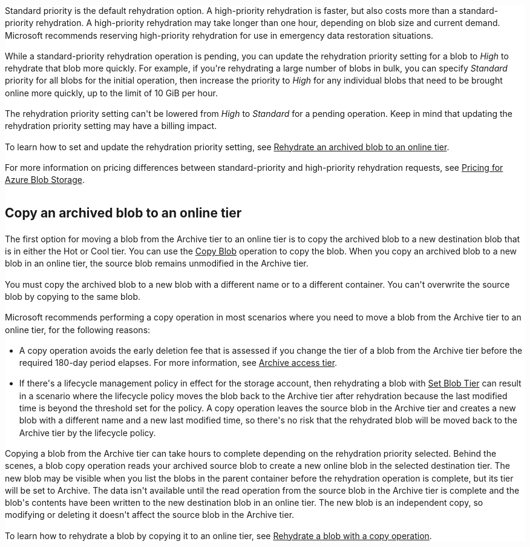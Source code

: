 Standard priority is the default rehydration option. A high-priority rehydration is faster, but also costs more than a standard-priority rehydration. A high-priority rehydration may take longer than one hour, depending on blob size and current demand. Microsoft recommends reserving high-priority rehydration for use in emergency data restoration situations.

While a standard-priority rehydration operation is pending, you can update the rehydration priority setting for a blob to *High* to rehydrate that blob more quickly. For example, if you're rehydrating a large number of blobs in bulk, you can specify *Standard* priority for all blobs for the initial operation, then increase the priority to *High* for any individual blobs that need to be brought online more quickly, up to the limit of 10 GiB per hour.

The rehydration priority setting can't be lowered from *High* to *Standard* for a pending operation. Keep in mind that updating the rehydration priority setting may have a billing impact.

To learn how to set and update the rehydration priority setting, see [Rehydrate an archived blob to an online tier](archive-rehydrate-to-online-tier.md).

For more information on pricing differences between standard-priority and high-priority rehydration requests, see [Pricing for Azure Blob Storage](https://azure.microsoft.com/pricing/details/storage/blobs/).

## Copy an archived blob to an online tier

The first option for moving a blob from the Archive tier to an online tier is to copy the archived blob to a new destination blob that is in either the Hot or Cool tier. You can use the [Copy Blob](/rest/api/storageservices/copy-blob) operation to copy the blob. When you copy an archived blob to a new blob in an online tier, the source blob remains unmodified in the Archive tier.

You must copy the archived blob to a new blob with a different name or to a different container. You can't overwrite the source blob by copying to the same blob.

Microsoft recommends performing a copy operation in most scenarios where you need to move a blob from the Archive tier to an online tier, for the following reasons:

- A copy operation avoids the early deletion fee that is assessed if you change the tier of a blob from the Archive tier before the required 180-day period elapses. For more information, see [Archive access tier](access-tiers-overview.md#archive-access-tier).

- If there's a lifecycle management policy in effect for the storage account, then rehydrating a blob with [Set Blob Tier](/rest/api/storageservices/set-blob-tier) can result in a scenario where the lifecycle policy moves the blob back to the Archive tier after rehydration because the last modified time is beyond the threshold set for the policy. A copy operation leaves the source blob in the Archive tier and creates a new blob with a different name and a new last modified time, so there's no risk that the rehydrated blob will be moved back to the Archive tier by the lifecycle policy.

Copying a blob from the Archive tier can take hours to complete depending on the rehydration priority selected. Behind the scenes, a blob copy operation reads your archived source blob to create a new online blob in the selected destination tier. The new blob may be visible when you list the blobs in the parent container before the rehydration operation is complete, but its tier will be set to Archive. The data isn't available until the read operation from the source blob in the Archive tier is complete and the blob's contents have been written to the new destination blob in an online tier. The new blob is an independent copy, so modifying or deleting it doesn't affect the source blob in the Archive tier.

To learn how to rehydrate a blob by copying it to an online tier, see [Rehydrate a blob with a copy operation](archive-rehydrate-to-online-tier.md#rehydrate-a-blob-with-a-copy-operation).
